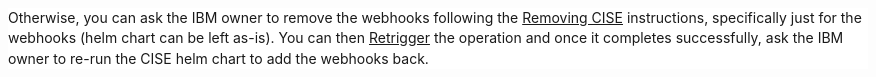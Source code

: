 Otherwise, you can ask the IBM owner to remove the webhooks following the
[Removing CISE](https://console.bluemix.net/docs/services/Registry/registry_security_enforce.html#remove)
instructions, specifically just for the webhooks (helm chart can be left as-is).
You can then [Retrigger](#operation-retrigger) the operation and once it completes
successfully, ask the IBM owner to re-run the CISE helm chart to add the webhooks back.
